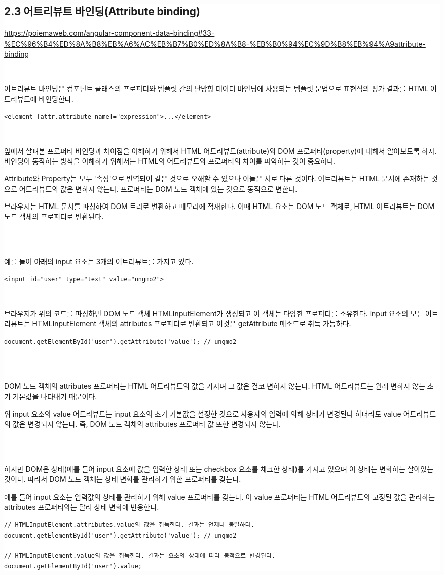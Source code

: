## 2.3 어트리뷰트 바인딩(Attribute binding)

https://poiemaweb.com/angular-component-data-binding#33-%EC%96%B4%ED%8A%B8%EB%A6%AC%EB%B7%B0%ED%8A%B8-%EB%B0%94%EC%9D%B8%EB%94%A9attribute-binding

<br>

어트리뷰트 바인딩은 컴포넌트 클래스의 프로퍼티와 템플릿 간의 단방향 데이터 바인딩에 사용되는 템플릿 문법으로 표현식의 평가 결과를 HTML 어트리뷰트에 바인딩한다.

`<element [attr.attribute-name]="expression">...</element>`

<br>

앞에서 살펴본 프로퍼티 바인딩과 차이점을 이해하기 위해서 HTML 어트리뷰트(attribute)와 DOM 프로퍼티(property)에 대해서 알아보도록 하자. 바인딩이 동작하는 방식을 이해하기 위해서는 HTML의 어트리뷰트와 프로퍼티의 차이를 파악하는 것이 중요하다.

Attribute와 Property는 모두 '속성'으로 변역되어 같은 것으로 오해할 수 있으나 이들은 서로 다른 것이다. 어트리뷰트는 HTML 문서에 존재하는 것으로 어트리뷰트의 값은 변하지 않는다. 프로퍼티는 DOM 노드 객체에 있는 것으로 동적으로 변한다.

브라우저는 HTML 문서를 파싱하여 DOM 트리로 변환하고 메모리에 적재한다. 이때 HTML 요소는 DOM 노드 객체로, HTML 어트리뷰트는 DOM 노드 객체의 프로퍼티로 변환된다.

<br>
<br>

예를 들어 아래의 input 요소는 3개의 어트리뷰트를 가지고 있다.

`<input id="user" type="text" value="ungmo2">`

<br>

브라우저가 위의 코드를 파싱하면 DOM 노드 객체 HTMLInputElement가 생성되고 이 객체는 다양한 프로퍼티를 소유한다. input 요소의 모든 어트리뷰트는 HTMLInputElement 객체의 attributes 프로퍼티로 변환되고 이것은 getAttribute 메소드로 취득 가능하다.

`document.getElementById('user').getAttribute('value'); // ungmo2`

<br>
<br>

DOM 노드 객체의 attributes 프로퍼티는 HTML 어트리뷰트의 값을 가지며 그 값은 결코 변하지 않는다. HTML 어트리뷰트는 원래 변하지 않는 초기 기본값을 나타내기 때문이다.

위 input 요소의 value 어트리뷰트는 input 요소의 초기 기본값을 설정한 것으로 사용자의 입력에 의해 상태가 변경된다 하더라도 value 어트리뷰트의 값은 변경되지 않는다. 즉, DOM 노드 객체의 attributes 프로퍼티 값 또한 변경되지 않는다.

<br>
<br>

하지만 DOM은 상태(예를 들어 input 요소에 값을 입력한 상태 또는 checkbox 요소를 체크한 상태)를 가지고 있으며 이 상태는 변화하는 살아있는 것이다. 따라서 DOM 노드 객체는 상태 변화를 관리하기 위한 프로퍼티를 갖는다.

예를 들어 input 요소는 입력값의 상태를 관리하기 위해 value 프로퍼티를 갖는다. 이 value 프로퍼티는 HTML 어트리뷰트의 고정된 값을 관리하는 attributes 프로퍼티와는 달리 상태 변화에 반응한다.

```
// HTMLInputElement.attributes.value의 값을 취득한다. 결과는 언제나 동일하다.
document.getElementById('user').getAttribute('value'); // ungmo2

// HTMLInputElement.value의 값을 취득한다. 결과는 요소의 상태에 따라 동적으로 변경된다.
document.getElementById('user').value;
```
